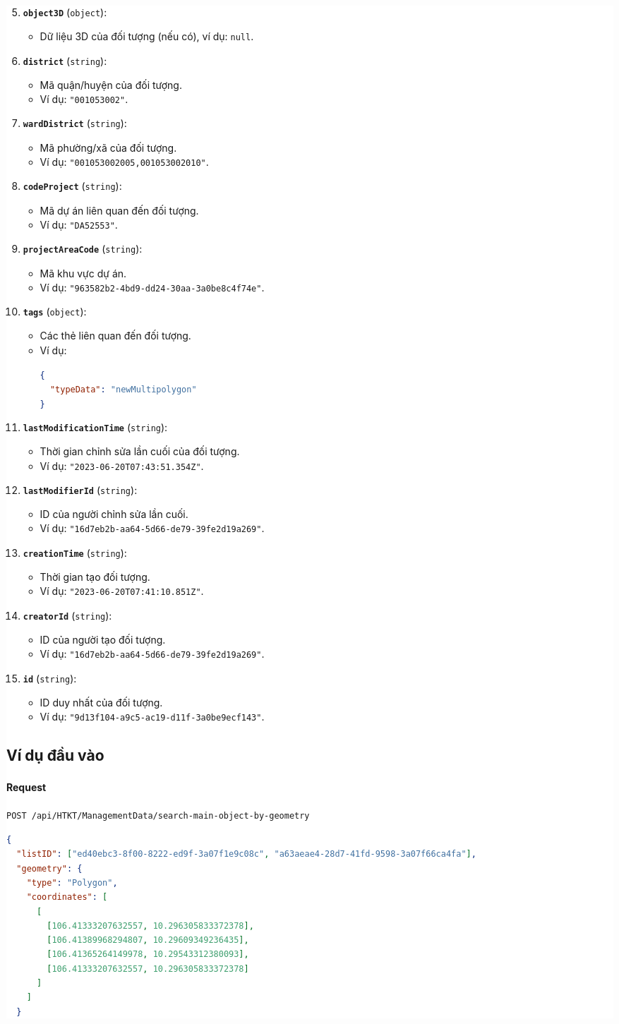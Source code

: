 5. **`object3D`** (`object`):
   - Dữ liệu 3D của đối tượng (nếu có), ví dụ: `null`.

6. **`district`** (`string`):
   - Mã quận/huyện của đối tượng.
   - Ví dụ: `"001053002"`.

7. **`wardDistrict`** (`string`):
   - Mã phường/xã của đối tượng.
   - Ví dụ: `"001053002005,001053002010"`.

8. **`codeProject`** (`string`):
   - Mã dự án liên quan đến đối tượng.
   - Ví dụ: `"DA52553"`.

9. **`projectAreaCode`** (`string`):
   - Mã khu vực dự án.
   - Ví dụ: `"963582b2-4bd9-dd24-30aa-3a0be8c4f74e"`.

10. **`tags`** (`object`):
    - Các thẻ liên quan đến đối tượng.
    - Ví dụ:
      ```json
      {
        "typeData": "newMultipolygon"
      }
      ```

11. **`lastModificationTime`** (`string`):
    - Thời gian chỉnh sửa lần cuối của đối tượng.
    - Ví dụ: `"2023-06-20T07:43:51.354Z"`.

12. **`lastModifierId`** (`string`):
    - ID của người chỉnh sửa lần cuối.
    - Ví dụ: `"16d7eb2b-aa64-5d66-de79-39fe2d19a269"`.

13. **`creationTime`** (`string`):
    - Thời gian tạo đối tượng.
    - Ví dụ: `"2023-06-20T07:41:10.851Z"`.

14. **`creatorId`** (`string`):
    - ID của người tạo đối tượng.
    - Ví dụ: `"16d7eb2b-aa64-5d66-de79-39fe2d19a269"`.

15. **`id`** (`string`):
    - ID duy nhất của đối tượng.
    - Ví dụ: `"9d13f104-a9c5-ac19-d11f-3a0be9ecf143"`.


## Ví dụ đầu vào
#### Request
```http
POST /api/HTKT/ManagementData/search-main-object-by-geometry
```
```json
{
  "listID": ["ed40ebc3-8f00-8222-ed9f-3a07f1e9c08c", "a63aeae4-28d7-41fd-9598-3a07f66ca4fa"],
  "geometry": {
    "type": "Polygon",
    "coordinates": [
      [
        [106.41333207632557, 10.296305833372378],
        [106.41389968294807, 10.29609349236435],
        [106.41365264149978, 10.29543312380093],
        [106.41333207632557, 10.296305833372378]
      ]
    ]
  }
```